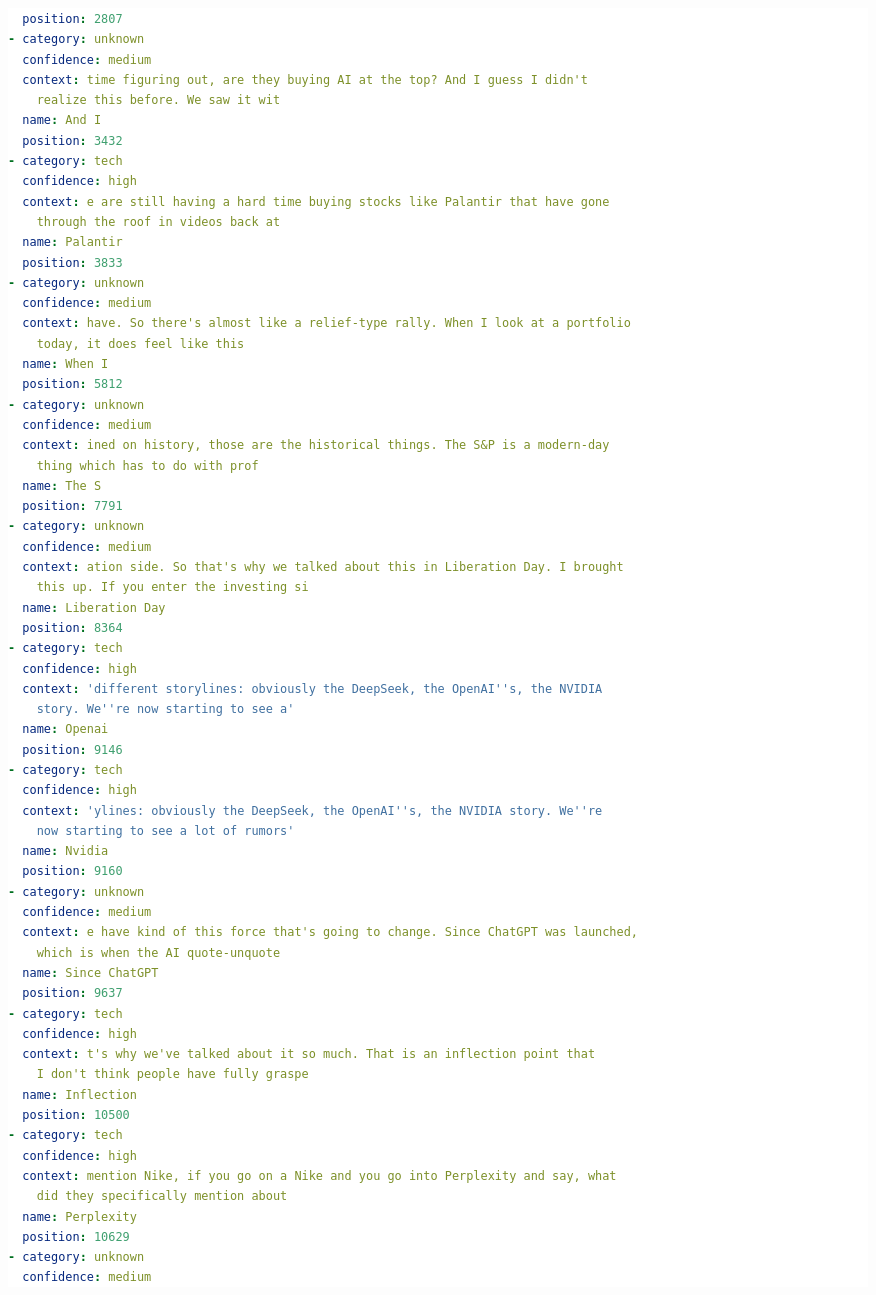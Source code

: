 ```yaml
  position: 2807
- category: unknown
  confidence: medium
  context: time figuring out, are they buying AI at the top? And I guess I didn't
    realize this before. We saw it wit
  name: And I
  position: 3432
- category: tech
  confidence: high
  context: e are still having a hard time buying stocks like Palantir that have gone
    through the roof in videos back at
  name: Palantir
  position: 3833
- category: unknown
  confidence: medium
  context: have. So there's almost like a relief-type rally. When I look at a portfolio
    today, it does feel like this
  name: When I
  position: 5812
- category: unknown
  confidence: medium
  context: ined on history, those are the historical things. The S&P is a modern-day
    thing which has to do with prof
  name: The S
  position: 7791
- category: unknown
  confidence: medium
  context: ation side. So that's why we talked about this in Liberation Day. I brought
    this up. If you enter the investing si
  name: Liberation Day
  position: 8364
- category: tech
  confidence: high
  context: 'different storylines: obviously the DeepSeek, the OpenAI''s, the NVIDIA
    story. We''re now starting to see a'
  name: Openai
  position: 9146
- category: tech
  confidence: high
  context: 'ylines: obviously the DeepSeek, the OpenAI''s, the NVIDIA story. We''re
    now starting to see a lot of rumors'
  name: Nvidia
  position: 9160
- category: unknown
  confidence: medium
  context: e have kind of this force that's going to change. Since ChatGPT was launched,
    which is when the AI quote-unquote
  name: Since ChatGPT
  position: 9637
- category: tech
  confidence: high
  context: t's why we've talked about it so much. That is an inflection point that
    I don't think people have fully graspe
  name: Inflection
  position: 10500
- category: tech
  confidence: high
  context: mention Nike, if you go on a Nike and you go into Perplexity and say, what
    did they specifically mention about
  name: Perplexity
  position: 10629
- category: unknown
  confidence: medium
```